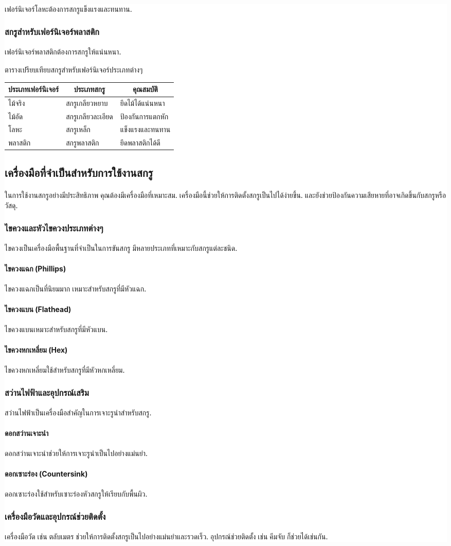 เฟอร์นิเจอร์โลหะต้องการสกรูแข็งแรงและทนทาน.

### สกรูสำหรับเฟอร์นิเจอร์พลาสติก

เฟอร์นิเจอร์พลาสติกต้องการสกรูให้แน่นหนา.

ตารางเปรียบเทียบสกรูสำหรับเฟอร์นิเจอร์ประเภทต่างๆ

| ประเภทเฟอร์นิเจอร์ | ประเภทสกรู | คุณสมบัติ |
| --- | --- | --- |
| ไม้จริง | สกรูเกลียวหยาบ | ยึดไม้ได้แน่นหนา |
| ไม้อัด | สกรูเกลียวละเอียด | ป้องกันการแตกหัก |
| โลหะ | สกรูเหล็ก | แข็งแรงและทนทาน |
| พลาสติก | สกรูพลาสติก | ยึดพลาสติกได้ดี |

## เครื่องมือที่จำเป็นสำหรับการใช้งานสกรู

ในการใช้งานสกรูอย่างมีประสิทธิภาพ คุณต้องมีเครื่องมือที่เหมาะสม. เครื่องมือนี้ช่วยให้การติดตั้งสกรูเป็นไปได้ง่ายขึ้น. และยังช่วยป้องกันความเสียหายที่อาจเกิดขึ้นกับสกรูหรือวัสดุ.

### ไขควงและหัวไขควงประเภทต่างๆ

ไขควงเป็นเครื่องมือพื้นฐานที่จำเป็นในการขันสกรู มีหลายประเภทที่เหมาะกับสกรูแต่ละชนิด.

#### ไขควงแฉก (Phillips)

ไขควงแฉกเป็นที่นิยมมาก เหมาะสำหรับสกรูที่มีหัวแฉก.

#### ไขควงแบน (Flathead)

ไขควงแบนเหมาะสำหรับสกรูที่มีหัวแบน.

#### ไขควงหกเหลี่ยม (Hex)

ไขควงหกเหลี่ยมใช้สำหรับสกรูที่มีหัวหกเหลี่ยม.

### สว่านไฟฟ้าและอุปกรณ์เสริม

สว่านไฟฟ้าเป็นเครื่องมือสำคัญในการเจาะรูนำสำหรับสกรู.

#### ดอกสว่านเจาะนำ

ดอกสว่านเจาะนำช่วยให้การเจาะรูนำเป็นไปอย่างแม่นยำ.

#### ดอกเซาะร่อง (Countersink)

ดอกเซาะร่องใช้สำหรับเซาะร่องหัวสกรูให้เรียบกับพื้นผิว.

### เครื่องมือวัดและอุปกรณ์ช่วยติดตั้ง

เครื่องมือวัด เช่น ตลับเมตร ช่วยให้การติดตั้งสกรูเป็นไปอย่างแม่นยำและรวดเร็ว. อุปกรณ์ช่วยติดตั้ง เช่น คีมจับ ก็ช่วยได้เช่นกัน.
